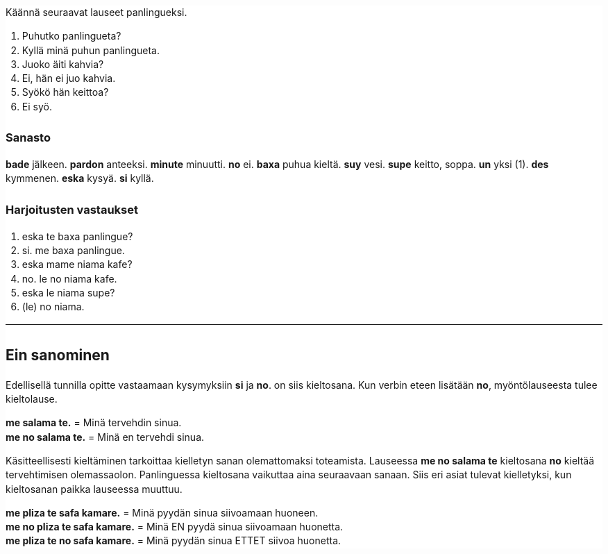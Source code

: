 Käännä seuraavat lauseet panlingueksi.

1. Puhutko panlingueta?
2. Kyllä minä puhun panlingueta.
3. Juoko äiti kahvia?
4. Ei, hän ei juo kahvia.
5. Syökö hän keittoa?
6. Ei syö.

### Sanasto

**bade** jälkeen.
**pardon** anteeksi.
**minute** minuutti.
**no** ei.
**baxa** puhua kieltä.
**suy** vesi.
**supe** keitto, soppa.
**un** yksi (1).
**des** kymmenen.
**eska** kysyä.
**si** kyllä.

### Harjoitusten vastaukset

1. eska te baxa panlingue?
2. si. me baxa panlingue.
3. eska mame niama kafe?
4. no. le no niama kafe.
5. eska le niama supe?
6. (le) no niama.

--------------------------------------------------------------------------------

## Ein sanominen


Edellisellä tunnilla opitte vastaamaan kysymyksiin **si** ja **no**.
on siis kieltosana. Kun verbin eteen lisätään **no**, myöntölauseesta
tulee kieltolause.

**me salama te.**
= Minä tervehdin sinua.  
**me no salama te.**
= Minä en tervehdi sinua.

Käsitteellisesti kieltäminen tarkoittaa kielletyn sanan olemattomaksi
toteamista. Lauseessa **me no salama te** kieltosana **no** kieltää
tervehtimisen olemassaolon. Panlinguessa kieltosana vaikuttaa aina
seuraavaan sanaan. Siis eri asiat tulevat kielletyksi, kun kieltosanan
paikka lauseessa muuttuu.

**me pliza te safa kamare.**
= Minä pyydän sinua siivoamaan huoneen.  
**me no pliza te safa kamare.**
= Minä EN pyydä sinua siivoamaan huonetta.  
**me pliza te no safa kamare.**
= Minä pyydän sinua ETTET siivoa huonetta.
